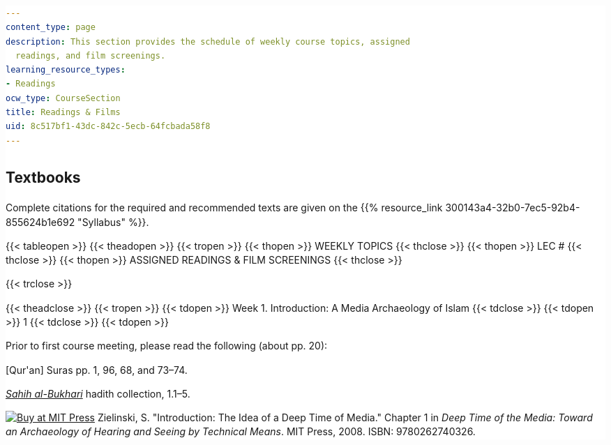 ```yaml
---
content_type: page
description: This section provides the schedule of weekly course topics, assigned
  readings, and film screenings.
learning_resource_types:
- Readings
ocw_type: CourseSection
title: Readings & Films
uid: 8c517bf1-43dc-842c-5ecb-64fcbada58f8
---
```


Textbooks
---------

Complete citations for the required and recommended texts are given on the {{% resource_link 300143a4-32b0-7ec5-92b4-855624b1e692 "Syllabus" %}}.

{{< tableopen >}}
{{< theadopen >}}
{{< tropen >}}
{{< thopen >}}
WEEKLY TOPICS
{{< thclose >}}
{{< thopen >}}
LEC #
{{< thclose >}}
{{< thopen >}}
ASSIGNED READINGS & FILM SCREENINGS
{{< thclose >}}

{{< trclose >}}

{{< theadclose >}}
{{< tropen >}}
{{< tdopen >}}
Week 1. Introduction: A Media Archaeology of Islam
{{< tdclose >}}
{{< tdopen >}}
1
{{< tdclose >}}
{{< tdopen >}}


Prior to first course meeting, please read the following (about pp. 20):

\[Qur'an\] Suras pp. 1, 96, 68, and 73–74.

[_Sahih al-Bukhari_](http://sunnah.com/bukhari) hadith collection, 1.1–5.

 [![Buy at MIT Press](/images/mp_logo.gif)](https://mitpress.mit.edu/9780262740326) Zielinski, S. "Introduction: The Idea of a Deep Time of Media." Chapter 1 in _Deep Time of the Media: Toward an Archaeology of Hearing and Seeing by Technical Means_. MIT Press, 2008. ISBN: 9780262740326.

